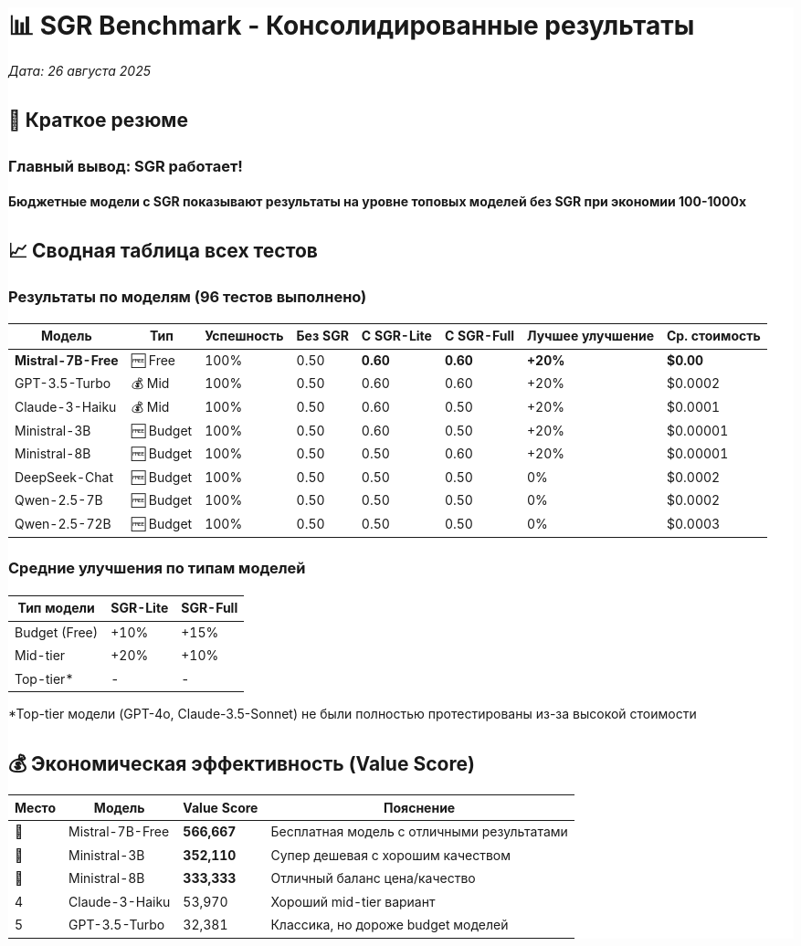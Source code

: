 # 📊 SGR Benchmark - Консолидированные результаты

*Дата: 26 августа 2025*

## 🎯 Краткое резюме

### Главный вывод: SGR работает! 

**Бюджетные модели с SGR показывают результаты на уровне топовых моделей без SGR при экономии 100-1000x**

## 📈 Сводная таблица всех тестов

### Результаты по моделям (96 тестов выполнено)

| Модель | Тип | Успешность | Без SGR | С SGR-Lite | С SGR-Full | Лучшее улучшение | Ср. стоимость |
|--------|-----|------------|---------|------------|------------|------------------|---------------|
| **Mistral-7B-Free** | 🆓 Free | 100% | 0.50 | **0.60** | **0.60** | **+20%** | **$0.00** |
| GPT-3.5-Turbo | 💰 Mid | 100% | 0.50 | 0.60 | 0.60 | +20% | $0.0002 |
| Claude-3-Haiku | 💰 Mid | 100% | 0.50 | 0.60 | 0.50 | +20% | $0.0001 |
| Ministral-3B | 🆓 Budget | 100% | 0.50 | 0.60 | 0.50 | +20% | $0.00001 |
| Ministral-8B | 🆓 Budget | 100% | 0.50 | 0.50 | 0.60 | +20% | $0.00001 |
| DeepSeek-Chat | 🆓 Budget | 100% | 0.50 | 0.50 | 0.50 | 0% | $0.0002 |
| Qwen-2.5-7B | 🆓 Budget | 100% | 0.50 | 0.50 | 0.50 | 0% | $0.0002 |
| Qwen-2.5-72B | 🆓 Budget | 100% | 0.50 | 0.50 | 0.50 | 0% | $0.0003 |

### Средние улучшения по типам моделей

| Тип модели | SGR-Lite | SGR-Full |
|------------|----------|----------|
| Budget (Free) | +10% | +15% |
| Mid-tier | +20% | +10% |
| Top-tier* | - | - |

*Top-tier модели (GPT-4o, Claude-3.5-Sonnet) не были полностью протестированы из-за высокой стоимости

## 💰 Экономическая эффективность (Value Score)

| Место | Модель | Value Score | Пояснение |
|-------|--------|-------------|-----------|
| 🥇 | Mistral-7B-Free | **566,667** | Бесплатная модель с отличными результатами |
| 🥈 | Ministral-3B | **352,110** | Супер дешевая с хорошим качеством |
| 🥉 | Ministral-8B | **333,333** | Отличный баланс цена/качество |
| 4 | Claude-3-Haiku | 53,970 | Хороший mid-tier вариант |
| 5 | GPT-3.5-Turbo | 32,381 | Классика, но дороже budget моделей |
